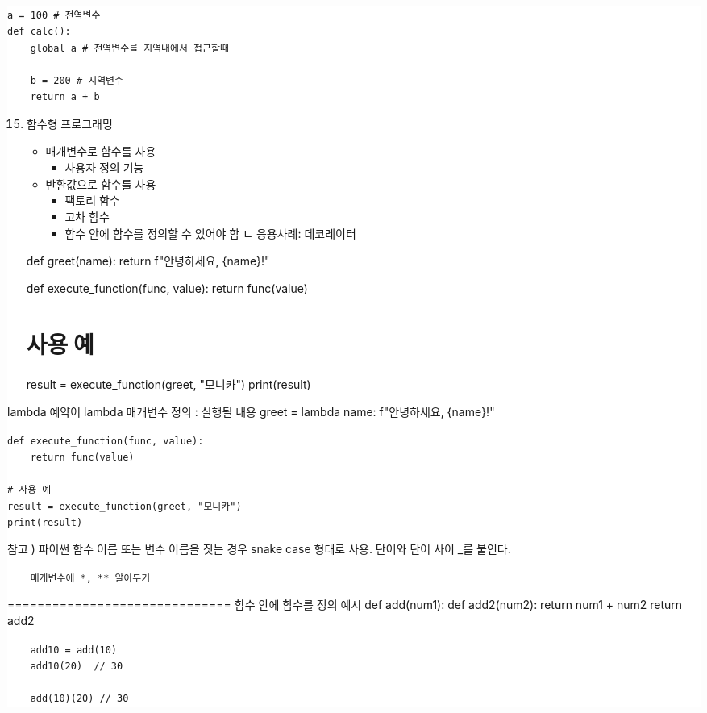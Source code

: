     a = 100 # 전역변수
    def calc():
        global a # 전역변수를 지역내에서 접근할때
        
        b = 200 # 지역변수
        return a + b



15. 함수형 프로그래밍
    - 매개변수로 함수를 사용
        - 사용자 정의 기능
    - 반환값으로 함수를 사용
        - 팩토리 함수
        - 고차 함수
        - 함수 안에 함수를 정의할 수 있어야 함
            ㄴ 응용사례: 데코레이터

    def greet(name):
        return f"안녕하세요, {name}!"

    def execute_function(func, value):
        return func(value)

    # 사용 예
    result = execute_function(greet, "모니카")
    print(result)

lambda 예약어
lambda 매개변수 정의 : 실행될 내용
    greet = lambda name: f"안녕하세요, {name}!"

    def execute_function(func, value):
        return func(value)

    # 사용 예
    result = execute_function(greet, "모니카")
    print(result)

참고 )  파이썬 함수 이름 또는 변수 이름을 짓는 경우 snake case 형태로 사용. 
        단어와 단어 사이 _를 붙인다.

        매개변수에 *, ** 알아두기

==============================
함수 안에 함수를 정의 예시
    def add(num1):
        def add2(num2):
            return num1 + num2
        return add2

        add10 = add(10)
        add10(20)  // 30

        add(10)(20) // 30        
